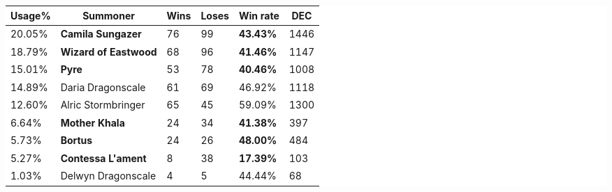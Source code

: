 Usage%|Summoner|Wins|Loses|Win rate|DEC|
-|-|-|-|-|-|
20.05%|**Camila Sungazer**|76|99|**43.43%**|1446|
18.79%|**Wizard of Eastwood**|68|96|**41.46%**|1147|
15.01%|**Pyre**|53|78|**40.46%**|1008|
14.89%|Daria Dragonscale|61|69|46.92%|1118|
12.60%|Alric Stormbringer|65|45|59.09%|1300|
6.64%|**Mother Khala**|24|34|**41.38%**|397|
5.73%|**Bortus**|24|26|**48.00%**|484|
5.27%|**Contessa L'ament**|8|38|**17.39%**|103|
1.03%|Delwyn Dragonscale|4|5|44.44%|68|

